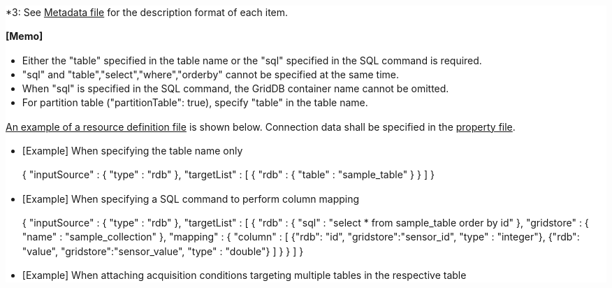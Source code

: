 *3: See [Metadata file](#impexp_metadata) for the description format of each item.

**\[Memo\]**

*   Either the "table" specified in the table name or the "sql" specified in the SQL command is required.
*   "sql" and "table","select","where","orderby" cannot be specified at the same time.
*   When "sql" is specified in the SQL command, the GridDB container name cannot be omitted.
*   For partition table ("partitionTable": true), specify "table" in the table name.

[An example of a resource definition file](#impexp_resource) is shown below. Connection data shall be specified in the [property file](#impexp_property).

*   \[Example\] When specifying the table name only
    
    {
        "inputSource" : {
            "type" : "rdb"
        },
        "targetList" : \[
            {
                "rdb" : {
                    "table" : "sample_table"
                }
            }
        \]
    }
    
*   \[Example\] When specifying a SQL command to perform column mapping
    
    {
        "inputSource" : {
            "type" : "rdb"
        },
        "targetList" : \[
            {
                "rdb" : {
                    "sql" : "select * from sample_table order by id"
                },
                "gridstore" : {
                    "name" : "sample_collection"
                },
                "mapping" : {
                    "column" : \[
                        {"rdb": "id", "gridstore":"sensor_id", "type" : "integer"},
                        {"rdb": "value", "gridstore":"sensor_value", "type" : "double"}
                    \]
                }
            }
        \]
    }
    
*   \[Example\] When attaching acquisition conditions targeting multiple tables in the respective table
    